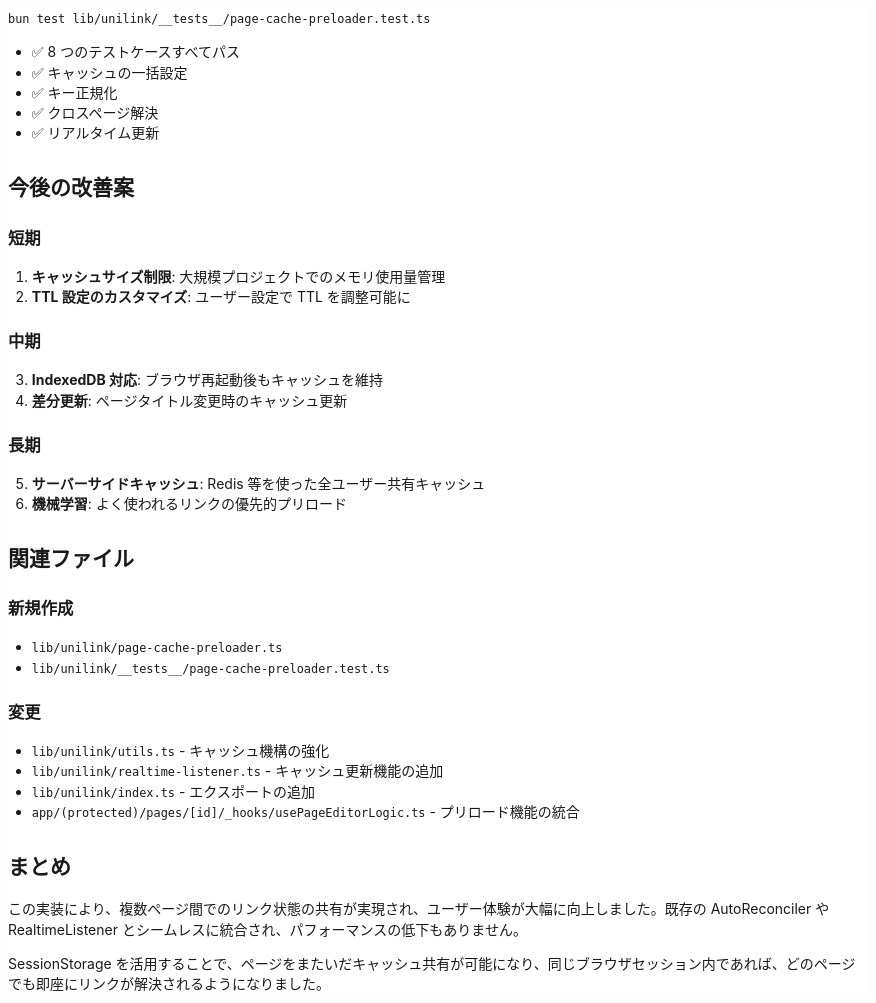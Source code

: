 ```bash
bun test lib/unilink/__tests__/page-cache-preloader.test.ts
```

- ✅ 8 つのテストケースすべてパス
- ✅ キャッシュの一括設定
- ✅ キー正規化
- ✅ クロスページ解決
- ✅ リアルタイム更新

## 今後の改善案

### 短期

1. **キャッシュサイズ制限**: 大規模プロジェクトでのメモリ使用量管理
2. **TTL 設定のカスタマイズ**: ユーザー設定で TTL を調整可能に

### 中期

3. **IndexedDB 対応**: ブラウザ再起動後もキャッシュを維持
4. **差分更新**: ページタイトル変更時のキャッシュ更新

### 長期

5. **サーバーサイドキャッシュ**: Redis 等を使った全ユーザー共有キャッシュ
6. **機械学習**: よく使われるリンクの優先的プリロード

## 関連ファイル

### 新規作成

- `lib/unilink/page-cache-preloader.ts`
- `lib/unilink/__tests__/page-cache-preloader.test.ts`

### 変更

- `lib/unilink/utils.ts` - キャッシュ機構の強化
- `lib/unilink/realtime-listener.ts` - キャッシュ更新機能の追加
- `lib/unilink/index.ts` - エクスポートの追加
- `app/(protected)/pages/[id]/_hooks/usePageEditorLogic.ts` - プリロード機能の統合

## まとめ

この実装により、複数ページ間でのリンク状態の共有が実現され、ユーザー体験が大幅に向上しました。既存の AutoReconciler や RealtimeListener とシームレスに統合され、パフォーマンスの低下もありません。

SessionStorage を活用することで、ページをまたいだキャッシュ共有が可能になり、同じブラウザセッション内であれば、どのページでも即座にリンクが解決されるようになりました。
